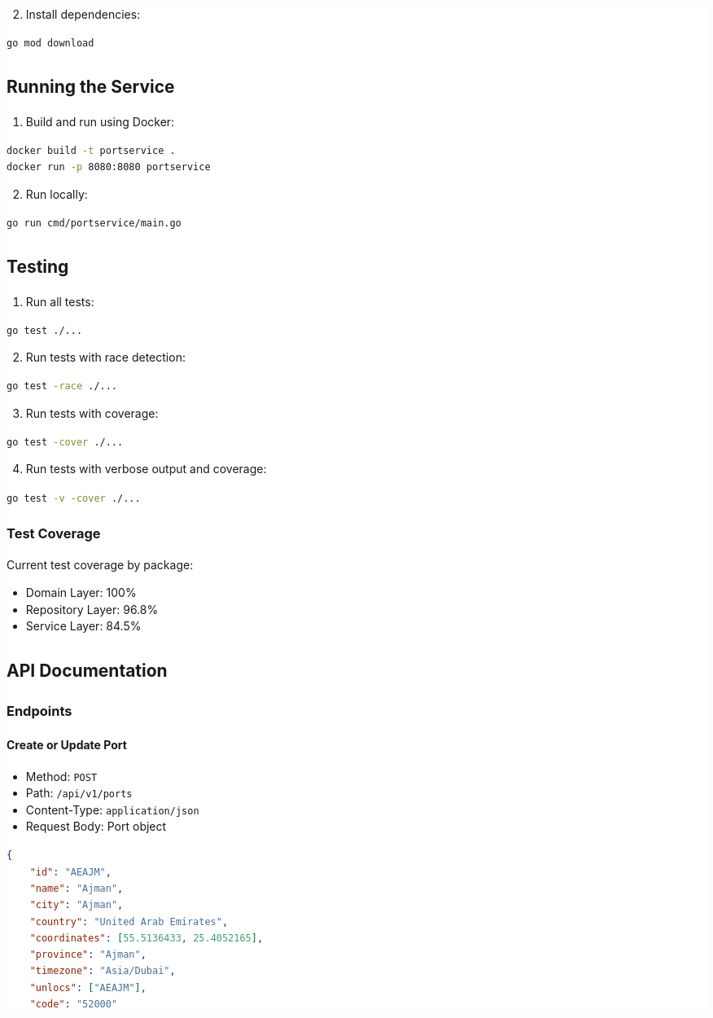 2. Install dependencies:
```bash
go mod download
```

## Running the Service

1. Build and run using Docker:
```bash
docker build -t portservice .
docker run -p 8080:8080 portservice
```

2. Run locally:
```bash
go run cmd/portservice/main.go
```

## Testing

1. Run all tests:
```bash
go test ./...
```

2. Run tests with race detection:
```bash
go test -race ./...
```

3. Run tests with coverage:
```bash
go test -cover ./...
```

4. Run tests with verbose output and coverage:
```bash
go test -v -cover ./...
```

### Test Coverage

Current test coverage by package:
- Domain Layer: 100%
- Repository Layer: 96.8%
- Service Layer: 84.5%

## API Documentation

### Endpoints

#### Create or Update Port
- Method: `POST`
- Path: `/api/v1/ports`
- Content-Type: `application/json`
- Request Body: Port object
```json
{
    "id": "AEAJM",
    "name": "Ajman",
    "city": "Ajman",
    "country": "United Arab Emirates",
    "coordinates": [55.5136433, 25.4052165],
    "province": "Ajman",
    "timezone": "Asia/Dubai",
    "unlocs": ["AEAJM"],
    "code": "52000"
```